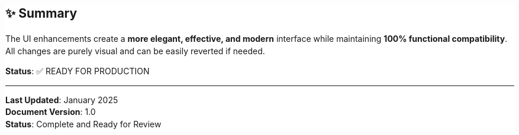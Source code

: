 
## ✨ Summary

The UI enhancements create a **more elegant, effective, and modern** interface while maintaining **100% functional compatibility**. All changes are purely visual and can be easily reverted if needed.

**Status**: ✅ READY FOR PRODUCTION

---

**Last Updated**: January 2025  
**Document Version**: 1.0  
**Status**: Complete and Ready for Review